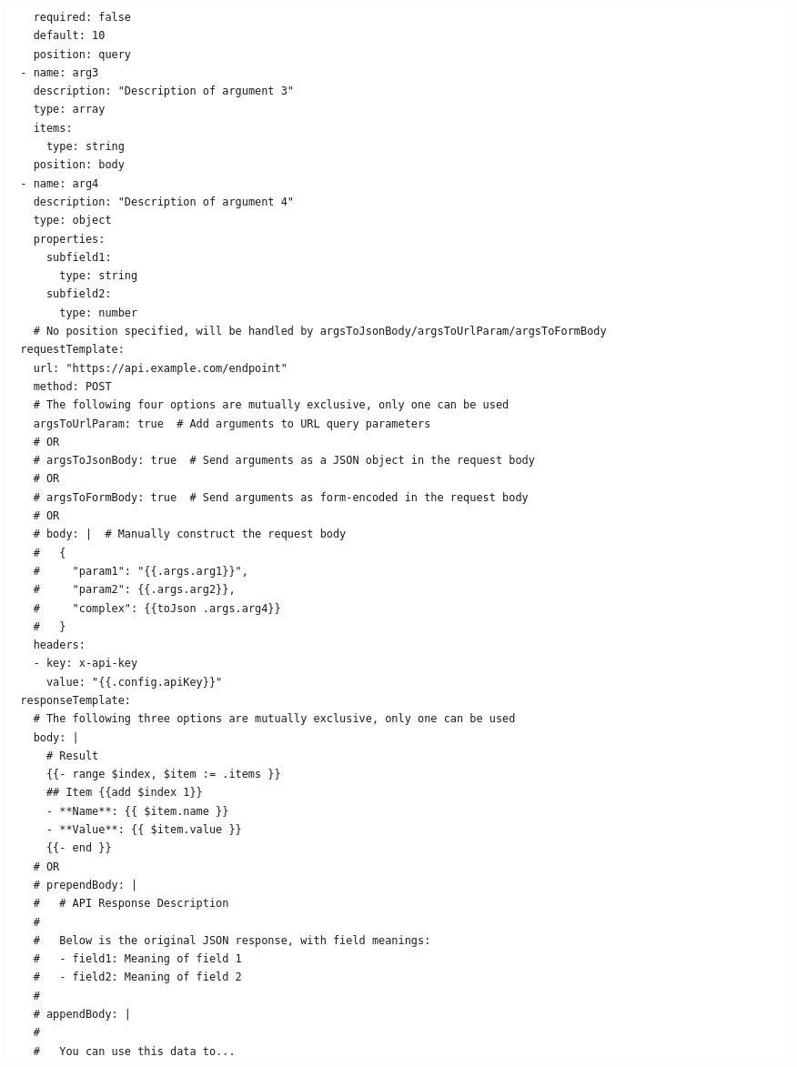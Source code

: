 ```
    required: false
    default: 10
    position: query
  - name: arg3
    description: "Description of argument 3"
    type: array
    items:
      type: string
    position: body
  - name: arg4
    description: "Description of argument 4"
    type: object
    properties:
      subfield1:
        type: string
      subfield2:
        type: number
    # No position specified, will be handled by argsToJsonBody/argsToUrlParam/argsToFormBody
  requestTemplate:
    url: "https://api.example.com/endpoint"
    method: POST
    # The following four options are mutually exclusive, only one can be used
    argsToUrlParam: true  # Add arguments to URL query parameters
    # OR
    # argsToJsonBody: true  # Send arguments as a JSON object in the request body
    # OR
    # argsToFormBody: true  # Send arguments as form-encoded in the request body
    # OR
    # body: |  # Manually construct the request body
    #   {
    #     "param1": "{{.args.arg1}}",
    #     "param2": {{.args.arg2}},
    #     "complex": {{toJson .args.arg4}}
    #   }
    headers:
    - key: x-api-key
      value: "{{.config.apiKey}}"
  responseTemplate:
    # The following three options are mutually exclusive, only one can be used
    body: |
      # Result
      {{- range $index, $item := .items }}
      ## Item {{add $index 1}}
      - **Name**: {{ $item.name }}
      - **Value**: {{ $item.value }}
      {{- end }}
    # OR
    # prependBody: |
    #   # API Response Description
    #   
    #   Below is the original JSON response, with field meanings:
    #   - field1: Meaning of field 1
    #   - field2: Meaning of field 2
    #   
    # appendBody: |
    #   
    #   You can use this data to...
```
